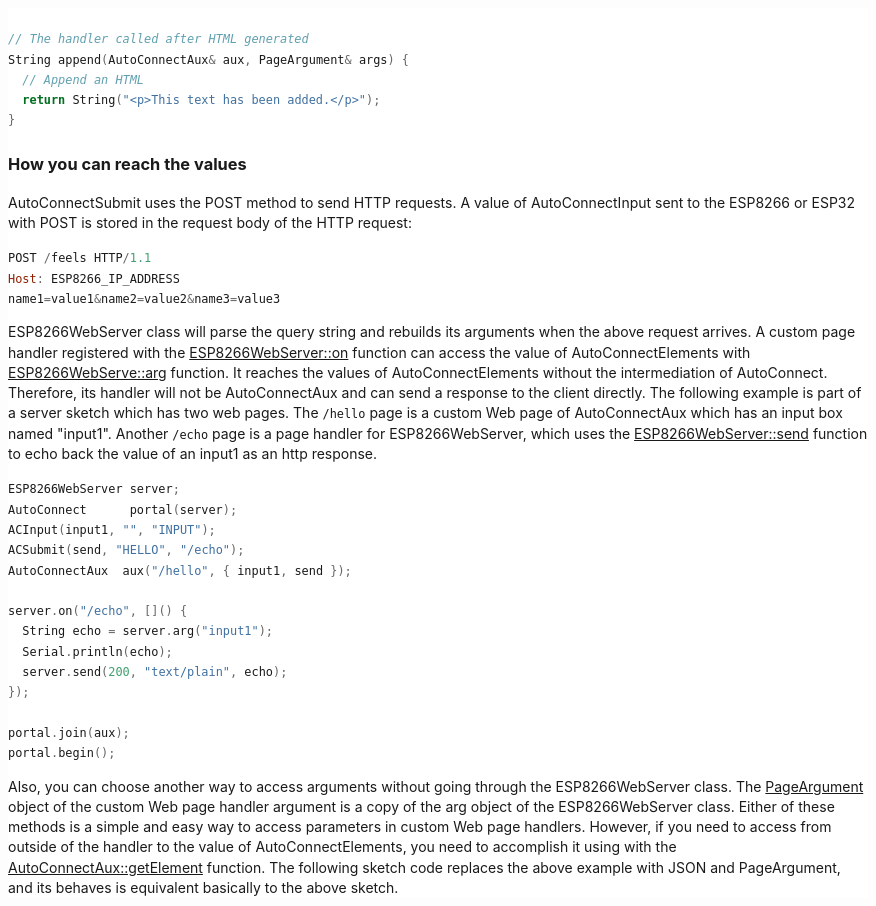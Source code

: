 ```cpp

// The handler called after HTML generated
String append(AutoConnectAux& aux, PageArgument& args) {
  // Append an HTML
  return String("<p>This text has been added.</p>");
}
```

### <i class="fa fa-wrench"></i> How you can reach the values

AutoConnectSubmit uses the POST method to send HTTP requests. A value of AutoConnectInput sent to the ESP8266 or ESP32 with POST is stored in the request body of the HTTP request:
```powershell
POST /feels HTTP/1.1
Host: ESP8266_IP_ADDRESS
name1=value1&name2=value2&name3=value3
```
ESP8266WebServer class will parse the query string and rebuilds its arguments when the above request arrives. A custom page handler registered with the [ESP8266WebServer::on](https://github.com/esp8266/Arduino/tree/master/libraries/ESP8266WebServer#client-request-handlers) function can access the value of AutoConnectElements with [ESP8266WebServe::arg](https://github.com/esp8266/Arduino/tree/master/libraries/ESP8266WebServer#getting-information-about-request-arguments) function. It reaches the values of AutoConnectElements without the intermediation of AutoConnect. Therefore, its handler will not be AutoConnectAux and can send a response to the client directly. The following example is part of a server sketch which has two web pages. The `/hello` page is a custom Web page of AutoConnectAux which has an input box named "input1". Another `/echo` page is a page handler for ESP8266WebServer, which uses the [ESP8266WebServer::send](https://github.com/esp8266/Arduino/tree/master/libraries/ESP8266WebServer#sending-responses-to-the-client) function to echo back the value of an input1 as an http response.

```cpp hl_lines="3 8"
ESP8266WebServer server;
AutoConnect      portal(server);
ACInput(input1, "", "INPUT");
ACSubmit(send, "HELLO", "/echo");
AutoConnectAux  aux("/hello", { input1, send });

server.on("/echo", []() {
  String echo = server.arg("input1");
  Serial.println(echo);
  server.send(200, "text/plain", echo);
});

portal.join(aux);
portal.begin();
```

Also, you can choose another way to access arguments without going through the ESP8266WebServer class. The [PageArgument](https://github.com/Hieromon/PageBuilder#arguments-of-invoked-user-function) object of the custom Web page handler argument is a copy of the arg object of the ESP8266WebServer class. Either of these methods is a simple and easy way to access parameters in custom Web page handlers. However, if you need to access from outside of the handler to the value of AutoConnectElements, you need to accomplish it using with the [AutoConnectAux::getElement](#get-autoconnectelement-from-the-autoconnectaux) function. The following sketch code replaces the above example with JSON and PageArgument, and its behaves is equivalent basically to the above sketch.
